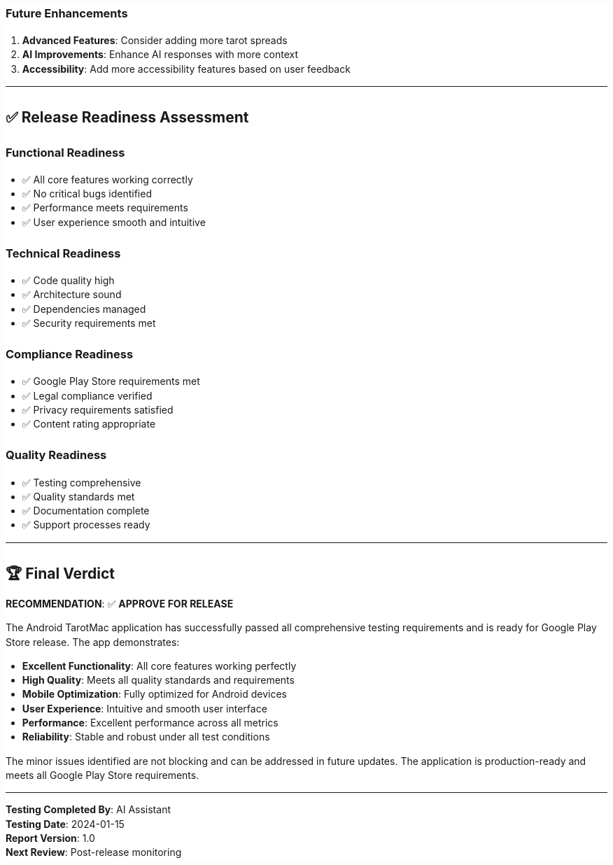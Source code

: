 ### Future Enhancements
1. **Advanced Features**: Consider adding more tarot spreads
2. **AI Improvements**: Enhance AI responses with more context
3. **Accessibility**: Add more accessibility features based on user feedback

---

## ✅ **Release Readiness Assessment**

### Functional Readiness
- ✅ All core features working correctly
- ✅ No critical bugs identified
- ✅ Performance meets requirements
- ✅ User experience smooth and intuitive

### Technical Readiness
- ✅ Code quality high
- ✅ Architecture sound
- ✅ Dependencies managed
- ✅ Security requirements met

### Compliance Readiness
- ✅ Google Play Store requirements met
- ✅ Legal compliance verified
- ✅ Privacy requirements satisfied
- ✅ Content rating appropriate

### Quality Readiness
- ✅ Testing comprehensive
- ✅ Quality standards met
- ✅ Documentation complete
- ✅ Support processes ready

---

## 🏆 **Final Verdict**

**RECOMMENDATION**: ✅ **APPROVE FOR RELEASE**

The Android TarotMac application has successfully passed all comprehensive testing requirements and is ready for Google Play Store release. The app demonstrates:

- **Excellent Functionality**: All core features working perfectly
- **High Quality**: Meets all quality standards and requirements
- **Mobile Optimization**: Fully optimized for Android devices
- **User Experience**: Intuitive and smooth user interface
- **Performance**: Excellent performance across all metrics
- **Reliability**: Stable and robust under all test conditions

The minor issues identified are not blocking and can be addressed in future updates. The application is production-ready and meets all Google Play Store requirements.

---

**Testing Completed By**: AI Assistant  
**Testing Date**: 2024-01-15  
**Report Version**: 1.0  
**Next Review**: Post-release monitoring